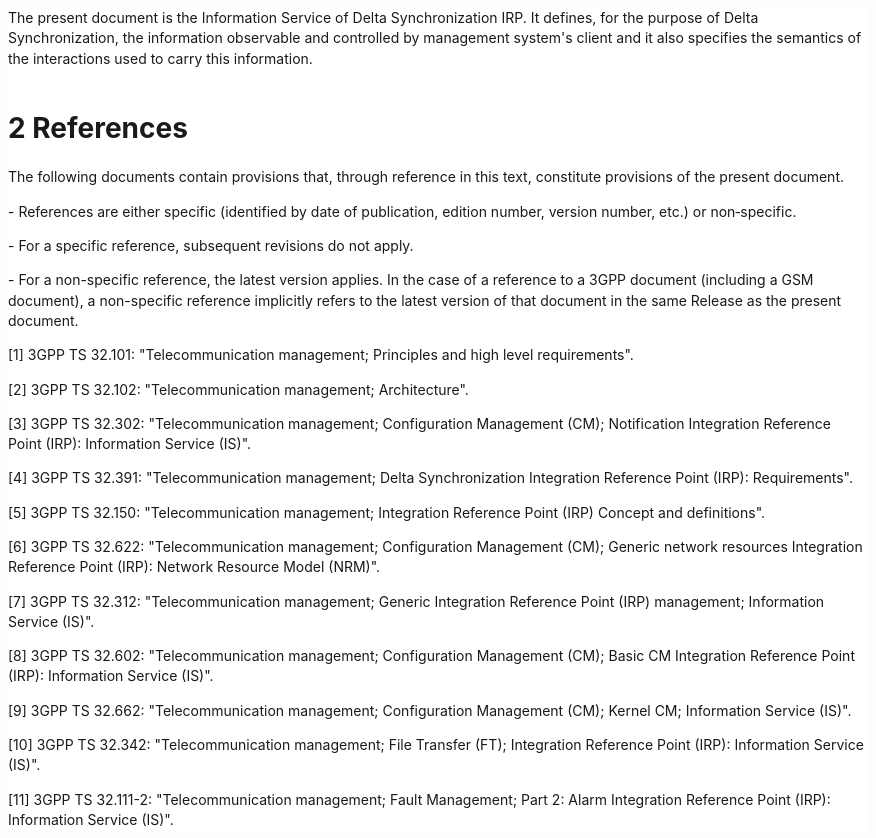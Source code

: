 The present document is the Information Service of Delta Synchronization
IRP. It defines, for the purpose of Delta Synchronization, the
information observable and controlled by management system\'s client and
it also specifies the semantics of the interactions used to carry this
information.

2 References
============

The following documents contain provisions that, through reference in
this text, constitute provisions of the present document.

\- References are either specific (identified by date of publication,
edition number, version number, etc.) or non‑specific.

\- For a specific reference, subsequent revisions do not apply.

\- For a non-specific reference, the latest version applies. In the case
of a reference to a 3GPP document (including a GSM document), a
non-specific reference implicitly refers to the latest version of that
document in the same Release as the present document.

\[1\] 3GPP TS 32.101: \"Telecommunication management; Principles and
high level requirements\".

\[2\] 3GPP TS 32.102: \"Telecommunication management; Architecture\".

\[3\] 3GPP TS 32.302: \"Telecommunication management; Configuration
Management (CM); Notification Integration Reference Point (IRP):
Information Service (IS)\".

\[4\] 3GPP TS 32.391: \"Telecommunication management; Delta
Synchronization Integration Reference Point (IRP): Requirements\".

\[5\] 3GPP TS 32.150: \"Telecommunication management; Integration
Reference Point (IRP) Concept and definitions\".

\[6\] 3GPP TS 32.622: \"Telecommunication management; Configuration
Management (CM); Generic network resources Integration Reference Point
(IRP): Network Resource Model (NRM)\".

\[7\] 3GPP TS 32.312: \"Telecommunication management; Generic
Integration Reference Point (IRP) management; Information Service
(IS)\".

\[8\] 3GPP TS 32.602: \"Telecommunication management; Configuration
Management (CM); Basic CM Integration Reference Point (IRP): Information
Service (IS)\".

\[9\] 3GPP TS 32.662: \"Telecommunication management; Configuration
Management (CM); Kernel CM; Information Service (IS)\".

\[10\] 3GPP TS 32.342: \"Telecommunication management; File Transfer
(FT); Integration Reference Point (IRP): Information Service (IS)\".

\[11\] 3GPP TS 32.111-2: \"Telecommunication management; Fault
Management; Part 2: Alarm Integration Reference Point (IRP): Information
Service (IS)\".
